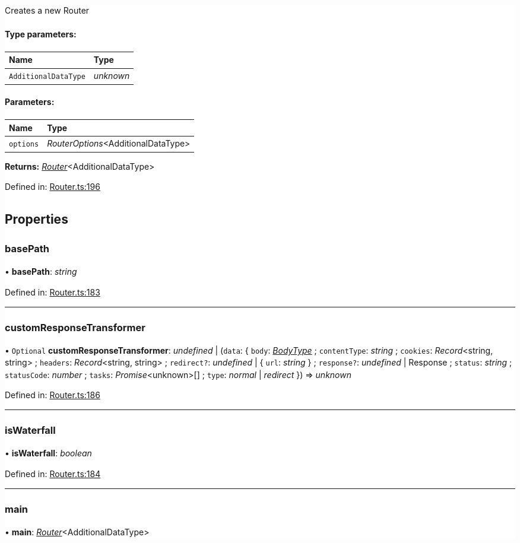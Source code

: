 Creates a new Router

#### Type parameters:

Name | Type |
:------ | :------ |
`AdditionalDataType` | *unknown* |

#### Parameters:

Name | Type |
:------ | :------ |
`options` | *RouterOptions*<AdditionalDataType\> |

**Returns:** [*Router*](router.router-1.md)<AdditionalDataType\>

Defined in: [Router.ts:196](https://github.com/Visualizememe/cloudflare-router/blob/65cfc56/src/Router.ts#L196)

## Properties

### basePath

• **basePath**: *string*

Defined in: [Router.ts:183](https://github.com/Visualizememe/cloudflare-router/blob/65cfc56/src/Router.ts#L183)

___

### customResponseTransformer

• `Optional` **customResponseTransformer**: *undefined* \| (`data`: { `body`: [*BodyType*](../modules/routerresponse.md#bodytype) ; `contentType`: *string* ; `cookies`: *Record*<string, string\> ; `headers`: *Record*<string, string\> ; `redirect?`: *undefined* \| { `url`: *string*  } ; `response?`: *undefined* \| Response ; `status`: *string* ; `statusCode`: *number* ; `tasks`: *Promise*<unknown\>[] ; `type`: *normal* \| *redirect*  }) => *unknown*

Defined in: [Router.ts:186](https://github.com/Visualizememe/cloudflare-router/blob/65cfc56/src/Router.ts#L186)

___

### isWaterfall

• **isWaterfall**: *boolean*

Defined in: [Router.ts:184](https://github.com/Visualizememe/cloudflare-router/blob/65cfc56/src/Router.ts#L184)

___

### main

• **main**: [*Router*](router.router-1.md)<AdditionalDataType\>
